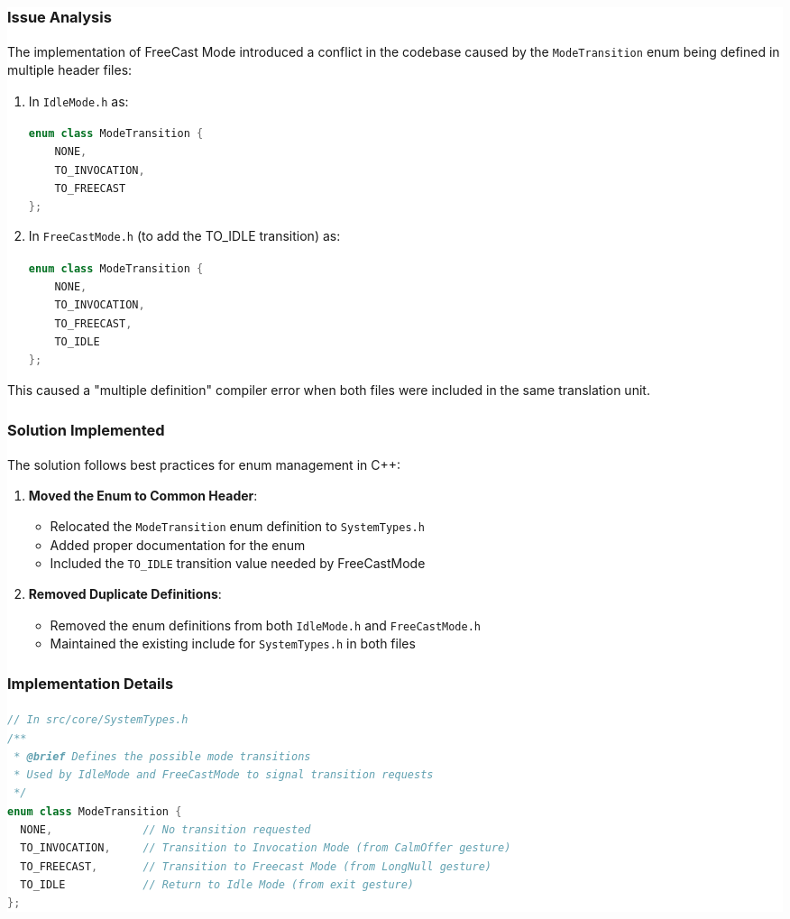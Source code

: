 ### Issue Analysis
The implementation of FreeCast Mode introduced a conflict in the codebase caused by the `ModeTransition` enum being defined in multiple header files:

1. In `IdleMode.h` as:
   ```cpp
   enum class ModeTransition {
       NONE,
       TO_INVOCATION,
       TO_FREECAST
   };
   ```

2. In `FreeCastMode.h` (to add the TO_IDLE transition) as:
   ```cpp
   enum class ModeTransition {
       NONE,
       TO_INVOCATION,
       TO_FREECAST,
       TO_IDLE
   };
   ```

This caused a "multiple definition" compiler error when both files were included in the same translation unit.

### Solution Implemented

The solution follows best practices for enum management in C++:

1. **Moved the Enum to Common Header**:
   - Relocated the `ModeTransition` enum definition to `SystemTypes.h`
   - Added proper documentation for the enum
   - Included the `TO_IDLE` transition value needed by FreeCastMode

2. **Removed Duplicate Definitions**:
   - Removed the enum definitions from both `IdleMode.h` and `FreeCastMode.h`
   - Maintained the existing include for `SystemTypes.h` in both files

### Implementation Details

```cpp
// In src/core/SystemTypes.h
/**
 * @brief Defines the possible mode transitions
 * Used by IdleMode and FreeCastMode to signal transition requests
 */
enum class ModeTransition {
  NONE,              // No transition requested
  TO_INVOCATION,     // Transition to Invocation Mode (from CalmOffer gesture)
  TO_FREECAST,       // Transition to Freecast Mode (from LongNull gesture)
  TO_IDLE            // Return to Idle Mode (from exit gesture)
};
```
